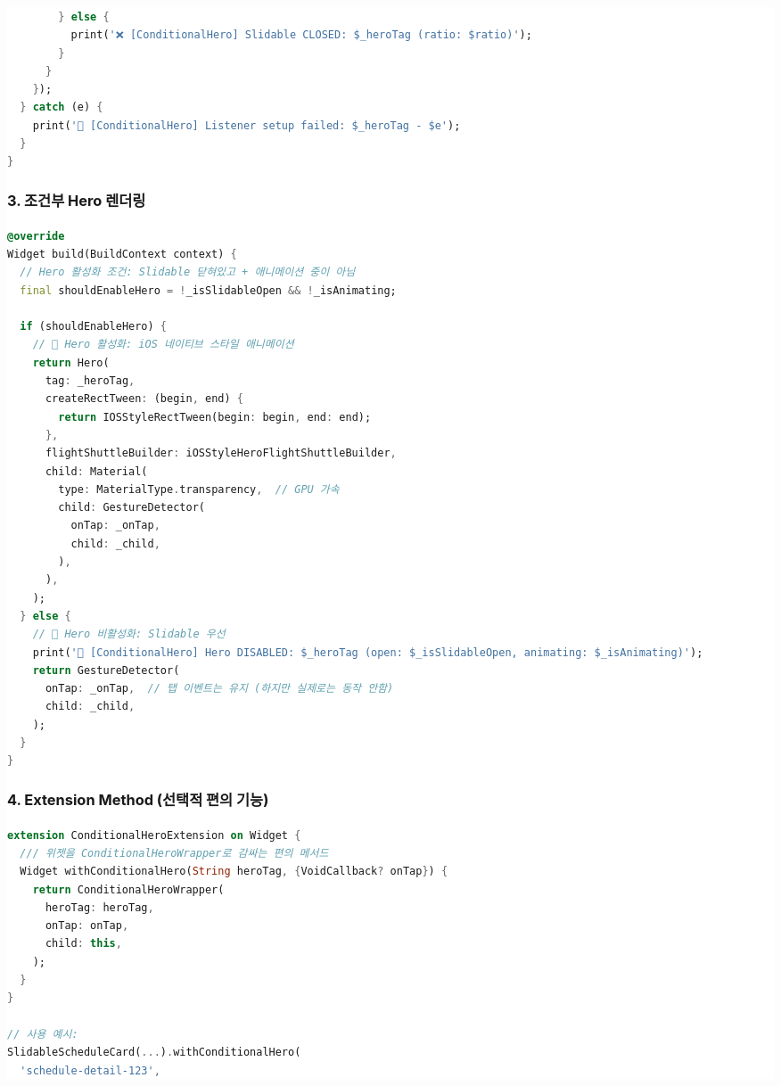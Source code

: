 ```dart
        } else {
          print('❌ [ConditionalHero] Slidable CLOSED: $_heroTag (ratio: $ratio)');
        }
      }
    });
  } catch (e) {
    print('🚫 [ConditionalHero] Listener setup failed: $_heroTag - $e');
  }
}
```

### 3. 조건부 Hero 렌더링

```dart
@override
Widget build(BuildContext context) {
  // Hero 활성화 조건: Slidable 닫혀있고 + 애니메이션 중이 아님
  final shouldEnableHero = !_isSlidableOpen && !_isAnimating;

  if (shouldEnableHero) {
    // 🎯 Hero 활성화: iOS 네이티브 스타일 애니메이션
    return Hero(
      tag: _heroTag,
      createRectTween: (begin, end) {
        return IOSStyleRectTween(begin: begin, end: end);
      },
      flightShuttleBuilder: iOSStyleHeroFlightShuttleBuilder,
      child: Material(
        type: MaterialType.transparency,  // GPU 가속
        child: GestureDetector(
          onTap: _onTap,
          child: _child,
        ),
      ),
    );
  } else {
    // 🚫 Hero 비활성화: Slidable 우선
    print('🚫 [ConditionalHero] Hero DISABLED: $_heroTag (open: $_isSlidableOpen, animating: $_isAnimating)');
    return GestureDetector(
      onTap: _onTap,  // 탭 이벤트는 유지 (하지만 실제로는 동작 안함)
      child: _child,
    );
  }
}
```

### 4. Extension Method (선택적 편의 기능)

```dart
extension ConditionalHeroExtension on Widget {
  /// 위젯을 ConditionalHeroWrapper로 감싸는 편의 메서드
  Widget withConditionalHero(String heroTag, {VoidCallback? onTap}) {
    return ConditionalHeroWrapper(
      heroTag: heroTag,
      onTap: onTap,
      child: this,
    );
  }
}

// 사용 예시:
SlidableScheduleCard(...).withConditionalHero(
  'schedule-detail-123',
```